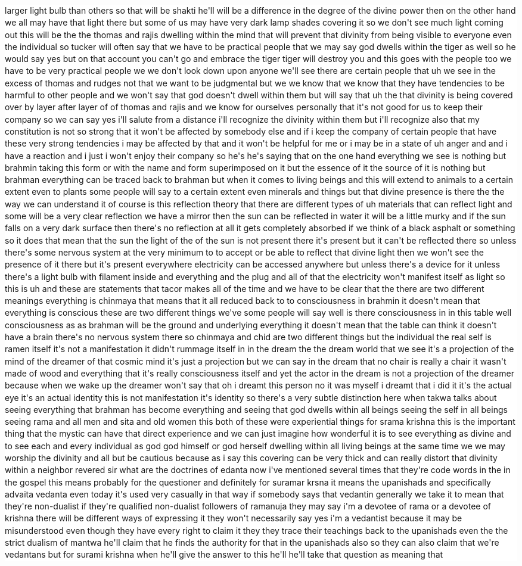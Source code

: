 larger light bulb than others so that will be shakti he'll will be a difference in the degree of the divine power then on the other hand we all may have that light there but some of us may have very dark lamp shades covering it so we don't see much light coming out this will be the the thomas and rajis dwelling within the mind that will prevent that divinity from being visible to everyone even the individual so tucker will often say that we have to be practical people that we may say god dwells within the tiger as well so he would say yes but on that account you can't go and embrace the tiger tiger will destroy you and this goes with the people too we have to be very practical people we we don't look down upon anyone we'll see there are certain people that uh we see in the excess of thomas and rudges not that we want to be judgmental but we we know that we know that they have tendencies to be harmful to other people and we won't say that god doesn't dwell within them but will say that uh the that divinity is being covered over by layer after layer of of thomas and rajis and we know for ourselves personally that it's not good for us to keep their company so we can say yes i'll salute from a distance i'll recognize the divinity within them but i'll recognize also that my constitution is not so strong that it won't be affected by somebody else and if i keep the company of certain people that have these very strong tendencies i may be affected by that and it won't be helpful for me or i may be in a state of uh anger and and i have a reaction and i just i won't enjoy their company so he's he's saying that on the one hand everything we see is nothing but brahmin taking this form or with the name and form superimposed on it but the essence of it the source of it is nothing but brahman everything can be traced back to brahman but when it comes to living beings and this will extend to animals to a certain extent even to plants some people will say to a certain extent even minerals and things but that divine presence is there the the way we can understand it of course is this reflection theory that there are different types of uh materials that can reflect light and some will be a very clear reflection we have a mirror then the sun can be reflected in water it will be a little murky and if the sun falls on a very dark surface then there's no reflection at all it gets completely absorbed if we think of a black asphalt or something so it does that mean that the sun the light of the of the sun is not present there it's present but it can't be reflected there so unless there's some nervous system at the very minimum to to accept or be able to reflect that divine light then we won't see the presence of it there but it's present everywhere electricity can be accessed anywhere but unless there's a device for it unless there's a light bulb with filament inside and everything and the plug and all of that the electricity won't manifest itself as light so this is uh and these are statements that tacor makes all of the time and we have to be clear that the there are two different meanings everything is chinmaya that means that it all reduced back to to consciousness in brahmin it doesn't mean that everything is conscious these are two different things we've some people will say well is there consciousness in in this table well consciousness as as brahman will be the ground and underlying everything it doesn't mean that the table can think it doesn't have a brain there's no nervous system there so chinmaya and chid are two different things but the individual the real self is ramen itself it's not a manifestation it didn't rummage itself in in the dream the the dream world that we see it's a projection of the mind of the dreamer of that cosmic mind it's just a projection but we can say in the dream that no chair is really a chair it wasn't made of wood and everything that it's really consciousness itself and yet the actor in the dream is not a projection of the dreamer because when we wake up the dreamer won't say that oh i dreamt this person no it was myself i dreamt that i did it it's the actual eye it's an actual identity this is not manifestation it's identity so there's a very subtle distinction here when takwa talks about seeing everything that brahman has become everything and seeing that god dwells within all beings seeing the self in all beings seeing rama and all men and sita and old women this both of these were experiential things for srama krishna this is the important thing that the mystic can have that direct experience and we can just imagine how wonderful it is to see everything as divine and to see each and every individual as god god himself or god herself dwelling within all living beings at the same time we we may worship the divinity and all but be cautious because as i say this covering can be very thick and can really distort that divinity within a neighbor revered sir what are the doctrines of edanta now i've mentioned several times that they're code words in the in the gospel this means probably for the questioner and definitely for suramar krsna it means the upanishads and specifically advaita vedanta even today it's used very casually in that way if somebody says that vedantin generally we take it to mean that they're non-dualist if they're qualified non-dualist followers of ramanuja they may say i'm a devotee of rama or a devotee of krishna there will be different ways of expressing it they won't necessarily say yes i'm a vedantist because it may be misunderstood even though they have every right to claim it they they trace their teachings back to the upanishads even the the strict dualism of mantwa he'll claim that he finds the authority for that in the upanishads also so they can also claim that we're vedantans but for surami krishna when he'll give the answer to this he'll he'll take that question as meaning that
